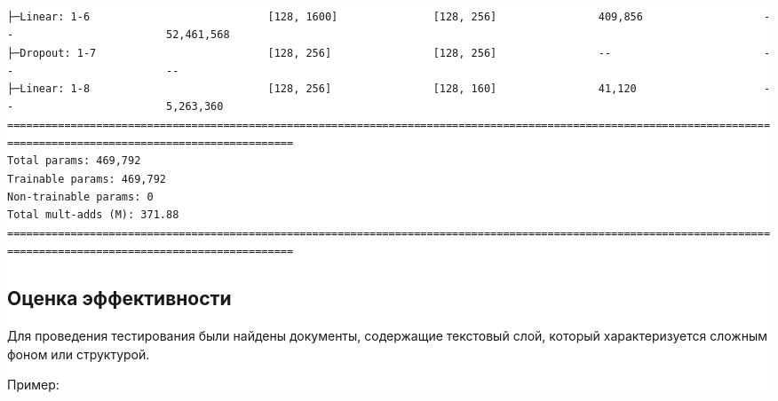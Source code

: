```
├─Linear: 1-6                            [128, 1600]               [128, 256]                409,856                   --                        52,461,568
├─Dropout: 1-7                           [128, 256]                [128, 256]                --                        --                        --
├─Linear: 1-8                            [128, 256]                [128, 160]                41,120                    --                        5,263,360
=====================================================================================================================================================================
Total params: 469,792
Trainable params: 469,792
Non-trainable params: 0
Total mult-adds (M): 371.88
=====================================================================================================================================================================

```

## Оценка эффективности

Для проведения тестирования были найдены документы, содержащие текстовый слой,
который характеризуется сложным фоном или структурой.

Пример: